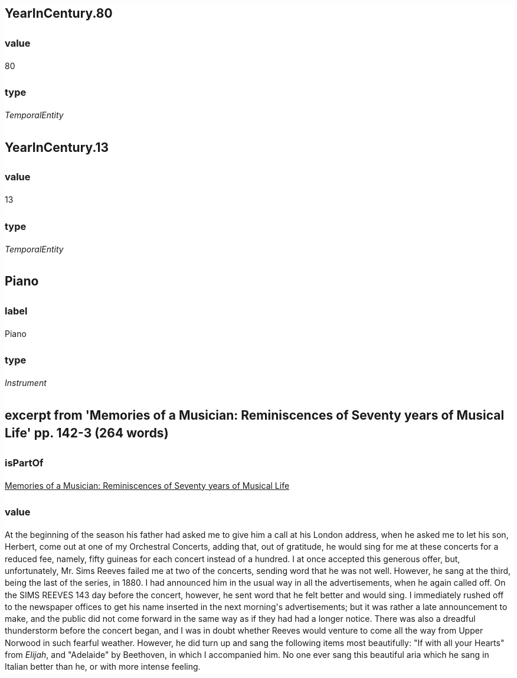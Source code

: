 ## YearInCentury.80

### value


80

### type


*TemporalEntity*

## YearInCentury.13

### value


13

### type


*TemporalEntity*

## Piano

### label


Piano

### type


*Instrument*

## excerpt from 'Memories of a Musician: Reminiscences of Seventy years of Musical Life' pp. 142-3 (264 words)

### isPartOf


[Memories of a Musician: Reminiscences of Seventy years of Musical Life](#Memories-of-a-Musician-Reminiscences-of-Seventy-years-of-Musical-Life)

### value


<p>At the beginning of the season his father had asked me to give him a call at his London address, when he asked me to let his son, Herbert, come out at one of my Orchestral Concerts, adding that, out of gratitude, he would sing for me at these concerts for a reduced fee, namely, fifty guineas for each concert instead of a hundred. I at once accepted this generous offer, but, unfortunately, Mr. Sims Reeves failed me at two of the concerts, sending word that he was not well. However, he sang at the third, being the last of the series, in 1880. I had announced him in the usual way in all the advertisements, when he again called off. On the SIMS REEVES 143 day before the concert, however, he sent word that he felt better and would sing. I immediately rushed off to the newspaper offices to get his name inserted in the next morning's advertisements; but it was rather a late announcement to make, and the public did not come forward in the same way as if they had had a longer notice. There was also a dreadful thunderstorm before the concert began, and I was in doubt whether Reeves would venture to come all the way from Upper Norwood in such fearful weather. However, he did turn up and sang the following items most beautifully: "If with all your Hearts" from <em>Elijah</em>, and "Adelaide" by Beethoven, in which I accompanied him. No one ever sang this beautiful aria which he sang in Italian better than he, or with more intense feeling.</p>

